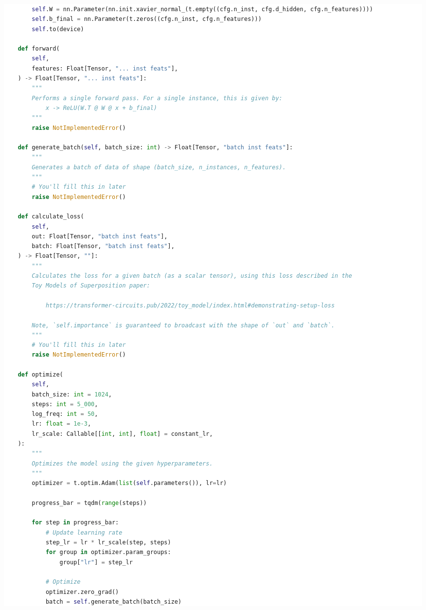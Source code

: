 ```python
        self.W = nn.Parameter(nn.init.xavier_normal_(t.empty((cfg.n_inst, cfg.d_hidden, cfg.n_features))))
        self.b_final = nn.Parameter(t.zeros((cfg.n_inst, cfg.n_features)))
        self.to(device)

    def forward(
        self,
        features: Float[Tensor, "... inst feats"],
    ) -> Float[Tensor, "... inst feats"]:
        """
        Performs a single forward pass. For a single instance, this is given by:
            x -> ReLU(W.T @ W @ x + b_final)
        """
        raise NotImplementedError()

    def generate_batch(self, batch_size: int) -> Float[Tensor, "batch inst feats"]:
        """
        Generates a batch of data of shape (batch_size, n_instances, n_features).
        """
        # You'll fill this in later
        raise NotImplementedError()

    def calculate_loss(
        self,
        out: Float[Tensor, "batch inst feats"],
        batch: Float[Tensor, "batch inst feats"],
    ) -> Float[Tensor, ""]:
        """
        Calculates the loss for a given batch (as a scalar tensor), using this loss described in the
        Toy Models of Superposition paper:

            https://transformer-circuits.pub/2022/toy_model/index.html#demonstrating-setup-loss

        Note, `self.importance` is guaranteed to broadcast with the shape of `out` and `batch`.
        """
        # You'll fill this in later
        raise NotImplementedError()

    def optimize(
        self,
        batch_size: int = 1024,
        steps: int = 5_000,
        log_freq: int = 50,
        lr: float = 1e-3,
        lr_scale: Callable[[int, int], float] = constant_lr,
    ):
        """
        Optimizes the model using the given hyperparameters.
        """
        optimizer = t.optim.Adam(list(self.parameters()), lr=lr)

        progress_bar = tqdm(range(steps))

        for step in progress_bar:
            # Update learning rate
            step_lr = lr * lr_scale(step, steps)
            for group in optimizer.param_groups:
                group["lr"] = step_lr

            # Optimize
            optimizer.zero_grad()
            batch = self.generate_batch(batch_size)
```